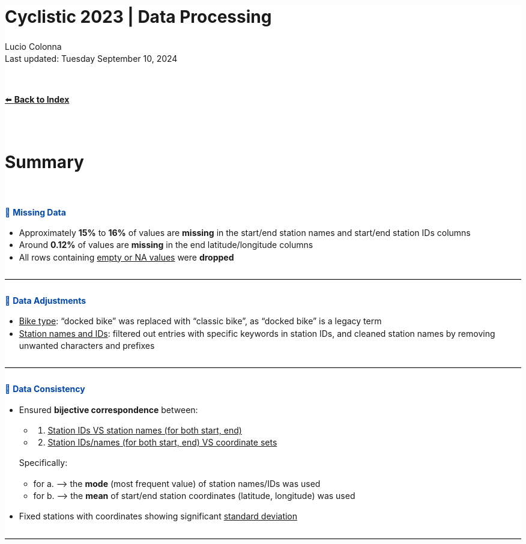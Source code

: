 Cyclistic 2023 \| Data Processing
================
Lucio Colonna
<br>Last updated: Tuesday September 10, 2024

<br>

[⬅️ **Back to Index**](./README.md)

<br>

# Summary

<br>

<span style="color: #0047AB;">📌 <strong>Missing Data</strong></span>

- Approximately **15%** to **16%** of values are **missing** in the
  start/end station names and start/end station IDs columns
- Around **0.12%** of values are **missing** in the end
  latitude/longitude columns
- All rows containing [empty or NA values](#1-empty-and-na-values) were
  **dropped**

<hr style="border: none; border-top: 1px solid #ccc; margin: 25px 0;">

<span style="color: #0047AB;">📌 <strong>Data
Adjustments</strong></span>

- [Bike type](#2-bike-type): “docked bike” was replaced with “classic
  bike”, as “docked bike” is a legacy term
- [Station names and IDs](#3-names-and-ids-adjustments): filtered out
  entries with specific keywords in station IDs, and cleaned station
  names by removing unwanted characters and prefixes

<hr style="border: none; border-top: 1px solid #ccc; margin: 25px 0;">

<span style="color: #0047AB;">📌 <strong>Data
Consistency</strong></span>

- Ensured **bijective correspondence** between:

  - 1.  [Station IDs VS station names (for both start,
        end)](#4-station-ids-vs-station-names)
  - 2.  [Station IDs/names (for both start, end) VS coordinate
        sets](#5-station-idsnames-vs-coordinates)

  Specifically:

  - for a. –\> the **mode** (most frequent value) of station names/IDs
    was used
  - for b. –\> the **mean** of start/end station coordinates (latitude,
    longitude) was used

- Fixed stations with coordinates showing significant [standard
  deviation](#54-coordinates-with-high-sd)

<hr style="border: none; border-top: 1px solid #ccc; margin: 25px 0;">
